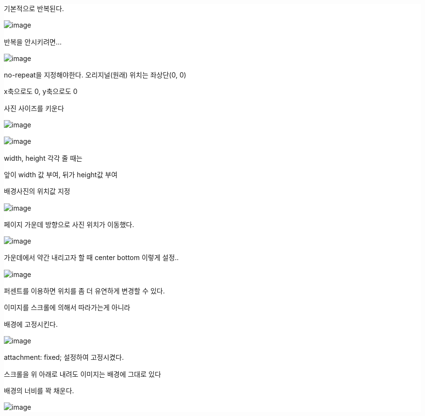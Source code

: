 기본적으로 반복된다.

![image](https://user-images.githubusercontent.com/78403443/114149618-12686200-9956-11eb-8d99-255e667bf4d5.png)



반복을 안시키려면...

![image](https://user-images.githubusercontent.com/78403443/114149704-28762280-9956-11eb-9087-2be1697b5571.png)

no-repeat을 지정해야한다. 오리지널(원래) 위치는 좌상단(0, 0)

x축으로도 0, y축으로도 0



사진 사이즈를 키운다

![image](https://user-images.githubusercontent.com/78403443/114149769-39bf2f00-9956-11eb-9f5f-4495664b498c.png)

![image](https://user-images.githubusercontent.com/78403443/114149808-46dc1e00-9956-11eb-9293-afadf333daa7.png)

width, height 각각 줄 때는 

앞이 width 값 부여, 뒤가 height값 부여



배경사진의 위치값 지정

![image](https://user-images.githubusercontent.com/78403443/114149883-59eeee00-9956-11eb-9aea-e818903a645a.png)

페이지 가운데 방향으로 사진 위치가 이동했다.



![image](https://user-images.githubusercontent.com/78403443/114149937-6c692780-9956-11eb-942e-275184c1627c.png)

가운데에서 약간 내리고자 할 때 center bottom 이렇게 설정..



![image](https://user-images.githubusercontent.com/78403443/114150009-81de5180-9956-11eb-996a-91ebf18b0d26.png)

퍼센트를 이용하면 위치를 좀 더 유연하게 변경할 수 있다.



이미지를 스크롤에 의해서 따라가는게 아니라 

배경에 고정시킨다.

![image](https://user-images.githubusercontent.com/78403443/114150143-ac300f00-9956-11eb-9425-01d29b345d3f.png)

attachment: fixed; 설정하여 고정시켰다.

스크롤을 위 아래로 내려도 이미지는 배경에 그대로 있다



배경의 너비를 꽉 채운다. 

![image](https://user-images.githubusercontent.com/78403443/114150226-c538c000-9956-11eb-86bd-c7c8e9e4115b.png)
